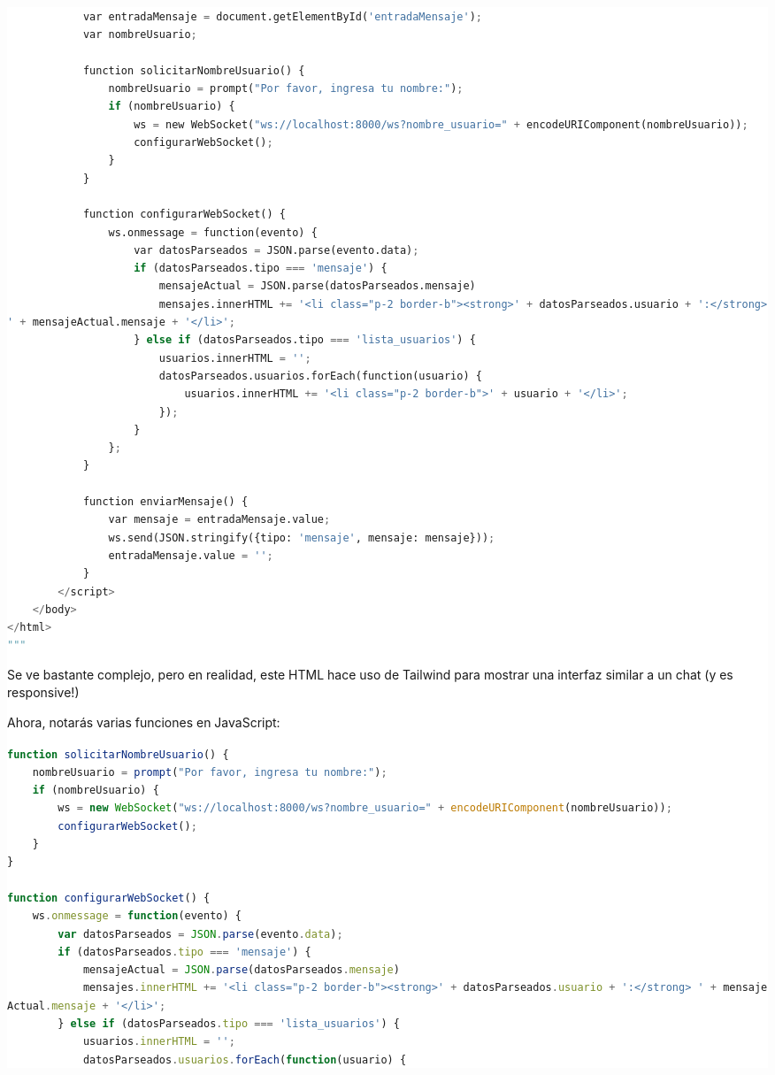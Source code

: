 ```python
            var entradaMensaje = document.getElementById('entradaMensaje');
            var nombreUsuario;

            function solicitarNombreUsuario() {
                nombreUsuario = prompt("Por favor, ingresa tu nombre:");
                if (nombreUsuario) {
                    ws = new WebSocket("ws://localhost:8000/ws?nombre_usuario=" + encodeURIComponent(nombreUsuario));
                    configurarWebSocket();
                }
            }

            function configurarWebSocket() {
                ws.onmessage = function(evento) {
                    var datosParseados = JSON.parse(evento.data);
                    if (datosParseados.tipo === 'mensaje') {
                        mensajeActual = JSON.parse(datosParseados.mensaje)
                        mensajes.innerHTML += '<li class="p-2 border-b"><strong>' + datosParseados.usuario + ':</strong> ' + mensajeActual.mensaje + '</li>';
                    } else if (datosParseados.tipo === 'lista_usuarios') {
                        usuarios.innerHTML = '';
                        datosParseados.usuarios.forEach(function(usuario) {
                            usuarios.innerHTML += '<li class="p-2 border-b">' + usuario + '</li>';
                        });
                    }
                };
            }

            function enviarMensaje() {
                var mensaje = entradaMensaje.value;
                ws.send(JSON.stringify({tipo: 'mensaje', mensaje: mensaje}));
                entradaMensaje.value = '';
            }
        </script>
    </body>
</html>
"""
```

Se ve bastante complejo, pero en realidad, este HTML hace uso de Tailwind para mostrar una interfaz similar a un chat (y es responsive!)

Ahora, notarás varias funciones en JavaScript:

```jsx
function solicitarNombreUsuario() {
    nombreUsuario = prompt("Por favor, ingresa tu nombre:");
    if (nombreUsuario) {
        ws = new WebSocket("ws://localhost:8000/ws?nombre_usuario=" + encodeURIComponent(nombreUsuario));
        configurarWebSocket();
    }
}

function configurarWebSocket() {
    ws.onmessage = function(evento) {
        var datosParseados = JSON.parse(evento.data);
        if (datosParseados.tipo === 'mensaje') {
            mensajeActual = JSON.parse(datosParseados.mensaje)
            mensajes.innerHTML += '<li class="p-2 border-b"><strong>' + datosParseados.usuario + ':</strong> ' + mensajeActual.mensaje + '</li>';
        } else if (datosParseados.tipo === 'lista_usuarios') {
            usuarios.innerHTML = '';
            datosParseados.usuarios.forEach(function(usuario) {
```